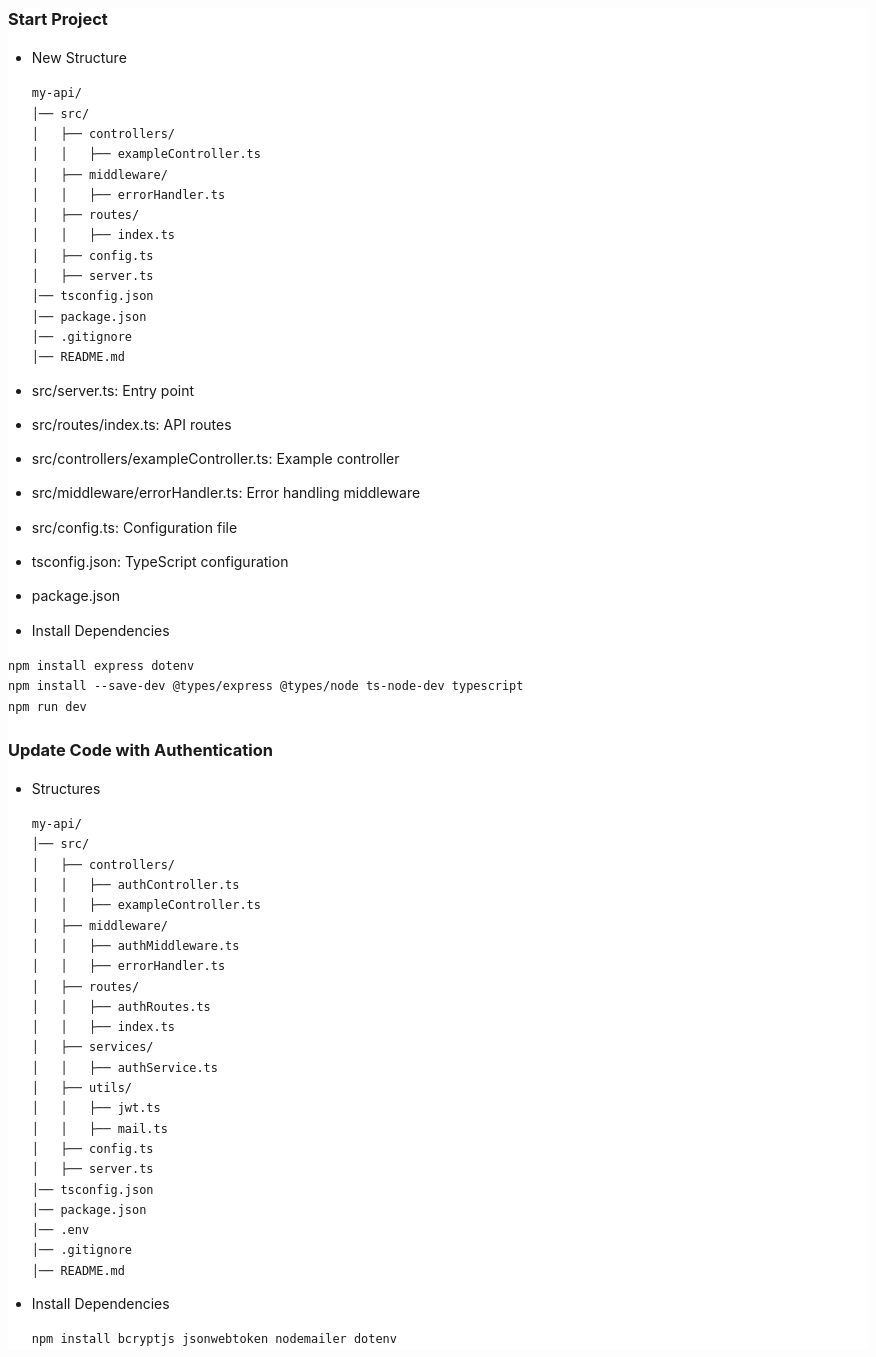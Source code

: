 ### Start Project
- New Structure
    ```
    my-api/
    │── src/
    │   ├── controllers/
    │   │   ├── exampleController.ts
    │   ├── middleware/
    │   │   ├── errorHandler.ts
    │   ├── routes/
    │   │   ├── index.ts
    │   ├── config.ts
    │   ├── server.ts
    │── tsconfig.json
    │── package.json
    │── .gitignore
    │── README.md

    ```

- src/server.ts: Entry point
- src/routes/index.ts: API routes
- src/controllers/exampleController.ts: Example controller
- src/middleware/errorHandler.ts: Error handling middleware
- src/config.ts: Configuration file
- tsconfig.json: TypeScript configuration
- package.json
- Install Dependencies
```
npm install express dotenv
npm install --save-dev @types/express @types/node ts-node-dev typescript
npm run dev
```

### Update Code with Authentication
- Structures
    ```
    my-api/
    │── src/
    │   ├── controllers/
    │   │   ├── authController.ts
    │   │   ├── exampleController.ts
    │   ├── middleware/
    │   │   ├── authMiddleware.ts
    │   │   ├── errorHandler.ts
    │   ├── routes/
    │   │   ├── authRoutes.ts
    │   │   ├── index.ts
    │   ├── services/
    │   │   ├── authService.ts
    │   ├── utils/
    │   │   ├── jwt.ts
    │   │   ├── mail.ts
    │   ├── config.ts
    │   ├── server.ts
    │── tsconfig.json
    │── package.json
    │── .env
    │── .gitignore
    │── README.md
    ```
- Install Dependencies
    ```
    npm install bcryptjs jsonwebtoken nodemailer dotenv